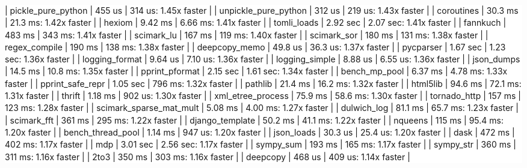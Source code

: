 | pickle_pure_python       | 455 us                                                       | 314 us: 1.45x faster                                                        |
| unpickle_pure_python     | 312 us                                                       | 219 us: 1.43x faster                                                        |
| coroutines               | 30.3 ms                                                      | 21.3 ms: 1.42x faster                                                       |
| hexiom                   | 9.42 ms                                                      | 6.66 ms: 1.41x faster                                                       |
| tomli_loads              | 2.92 sec                                                     | 2.07 sec: 1.41x faster                                                      |
| fannkuch                 | 483 ms                                                       | 343 ms: 1.41x faster                                                        |
| scimark_lu               | 167 ms                                                       | 119 ms: 1.40x faster                                                        |
| scimark_sor              | 180 ms                                                       | 131 ms: 1.38x faster                                                        |
| regex_compile            | 190 ms                                                       | 138 ms: 1.38x faster                                                        |
| deepcopy_memo            | 49.8 us                                                      | 36.3 us: 1.37x faster                                                       |
| pycparser                | 1.67 sec                                                     | 1.23 sec: 1.36x faster                                                      |
| logging_format           | 9.64 us                                                      | 7.10 us: 1.36x faster                                                       |
| logging_simple           | 8.88 us                                                      | 6.55 us: 1.36x faster                                                       |
| json_dumps               | 14.5 ms                                                      | 10.8 ms: 1.35x faster                                                       |
| pprint_pformat           | 2.15 sec                                                     | 1.61 sec: 1.34x faster                                                      |
| bench_mp_pool            | 6.37 ms                                                      | 4.78 ms: 1.33x faster                                                       |
| pprint_safe_repr         | 1.05 sec                                                     | 796 ms: 1.32x faster                                                        |
| pathlib                  | 21.4 ms                                                      | 16.2 ms: 1.32x faster                                                       |
| html5lib                 | 94.6 ms                                                      | 72.1 ms: 1.31x faster                                                       |
| thrift                   | 1.18 ms                                                      | 902 us: 1.30x faster                                                        |
| xml_etree_process        | 75.9 ms                                                      | 58.6 ms: 1.30x faster                                                       |
| tornado_http             | 157 ms                                                       | 123 ms: 1.28x faster                                                        |
| scimark_sparse_mat_mult  | 5.08 ms                                                      | 4.00 ms: 1.27x faster                                                       |
| dulwich_log              | 81.1 ms                                                      | 65.7 ms: 1.23x faster                                                       |
| scimark_fft              | 361 ms                                                       | 295 ms: 1.22x faster                                                        |
| django_template          | 50.2 ms                                                      | 41.1 ms: 1.22x faster                                                       |
| nqueens                  | 115 ms                                                       | 95.4 ms: 1.20x faster                                                       |
| bench_thread_pool        | 1.14 ms                                                      | 947 us: 1.20x faster                                                        |
| json_loads               | 30.3 us                                                      | 25.4 us: 1.20x faster                                                       |
| dask                     | 472 ms                                                       | 402 ms: 1.17x faster                                                        |
| mdp                      | 3.01 sec                                                     | 2.56 sec: 1.17x faster                                                      |
| sympy_sum                | 193 ms                                                       | 165 ms: 1.17x faster                                                        |
| sympy_str                | 360 ms                                                       | 311 ms: 1.16x faster                                                        |
| 2to3                     | 350 ms                                                       | 303 ms: 1.16x faster                                                        |
| deepcopy                 | 468 us                                                       | 409 us: 1.14x faster                                                        |